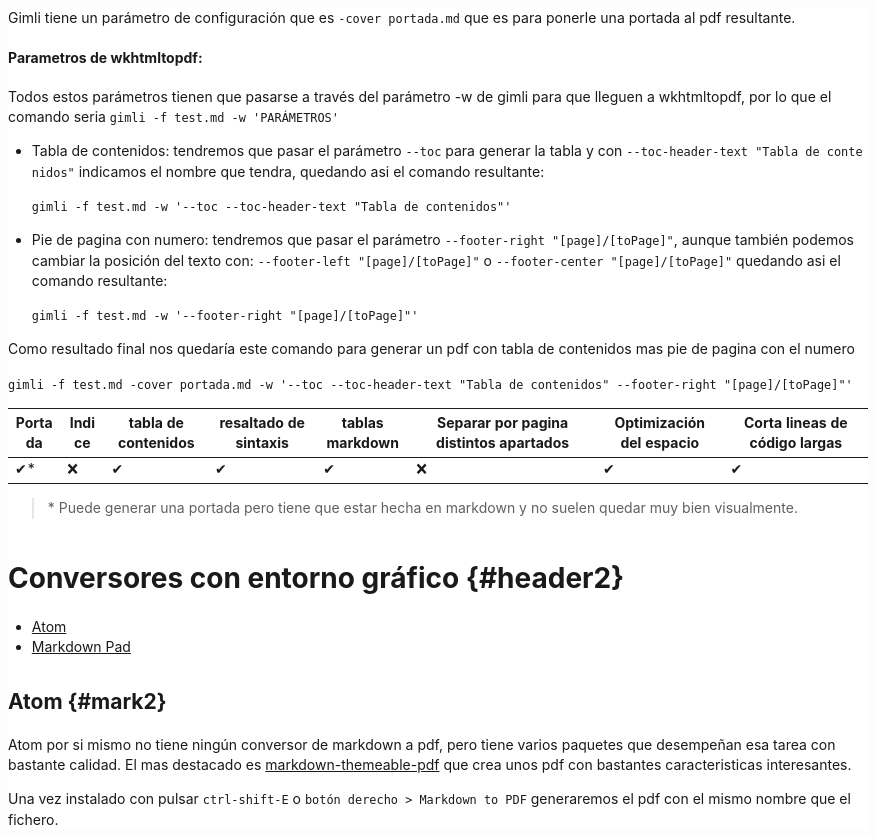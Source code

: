 Gimli tiene un parámetro de configuración que es `-cover portada.md` que es para ponerle una portada al pdf resultante.

#### Parametros de wkhtmltopdf:

Todos estos parámetros tienen que pasarse a través del parámetro -w de gimli para que lleguen a wkhtmltopdf, por lo que el comando seria `gimli -f test.md -w 'PARÁMETROS'`

- Tabla de contenidos: tendremos que pasar el parámetro `--toc` para generar la tabla y con `--toc-header-text "Tabla de contenidos"` indicamos el nombre que tendra, quedando asi el comando resultante:

    ```
    gimli -f test.md -w '--toc --toc-header-text "Tabla de contenidos"'
    ```

- Pie de pagina con numero: tendremos que pasar el parámetro `--footer-right "[page]/[toPage]"`, aunque también podemos cambiar la posición del texto con: `--footer-left "[page]/[toPage]"` o `--footer-center "[page]/[toPage]"` quedando asi el comando resultante:

    ```
    gimli -f test.md -w '--footer-right "[page]/[toPage]"'
    ```


Como resultado final nos quedaría este comando para generar un pdf con tabla de contenidos mas pie de pagina con el numero

```
gimli -f test.md -cover portada.md -w '--toc --toc-header-text "Tabla de contenidos" --footer-right "[page]/[toPage]"'
```


Portada | Indice | tabla de contenidos | resaltado de sintaxis | tablas markdown | Separar por pagina distintos apartados | Optimización del espacio | Corta lineas de código largas
-----|-----|-------|----|----|-----|------|-------
&#10004;* | &#10060; | &#10004; | &#10004; | &#10004; | &#10060; | &#10004; | &#10004;

> \* Puede generar una portada pero tiene que estar hecha en markdown y no suelen quedar muy bien visualmente.

# Conversores con entorno gráfico {#header2}

- [Atom](#mark2)
- [Markdown Pad](#mark3)

## Atom {#mark2}

Atom por si mismo no tiene ningún conversor de markdown a pdf, pero tiene varios paquetes que desempeñan esa tarea con bastante calidad. El mas destacado es [markdown-themeable-pdf][themeable] que crea unos pdf con bastantes caracteristicas interesantes.

Una vez instalado con pulsar `ctrl-shift-E` o `botón derecho > Markdown to PDF` generaremos el pdf con el mismo nombre que el fichero.


[pandoc]: http://pandoc.org/MANUAL.html
[plantilla]: /code/plantilla.tex
[fuente1]: https://github.com/jgm/pandoc-templates/issues/221
[Fuente2]: http://stackoverflow.com/questions/16965490/pandoc-markdown-page-break
[lstset]: https://es.wikibooks.org/wiki/Manual_de_LaTeX/Listados_de_c%C3%B3digo/Listados_con_listings
[fuente3]: http://mednis.info/wp/?p=63
[gimli]: https://github.com/walle/gimli
[markup]: https://github.com/github/markup
[wkhtmltopdf]: https://github.com/wkhtmltopdf/wkhtmltopdf
[themeable]: https://github.com/cakebake/markdown-themeable-pdf
[url_cloudconvert]: https://cloudconvert.com/md-to-pdf